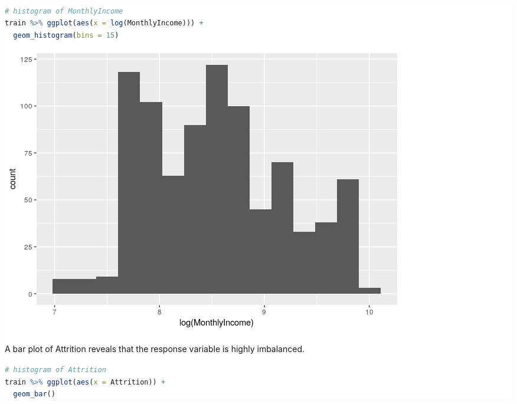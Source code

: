 ``` r
# histogram of MonthlyIncome
train %>% ggplot(aes(x = log(MonthlyIncome))) +
  geom_histogram(bins = 15)
```

![](exporatory_data_analysis_files/figure-gfm/unnamed-chunk-2-2.png)

A bar plot of Attrition reveals that the response variable is highly
imbalanced.

``` r
# histogram of Attrition
train %>% ggplot(aes(x = Attrition)) +
  geom_bar()
```
